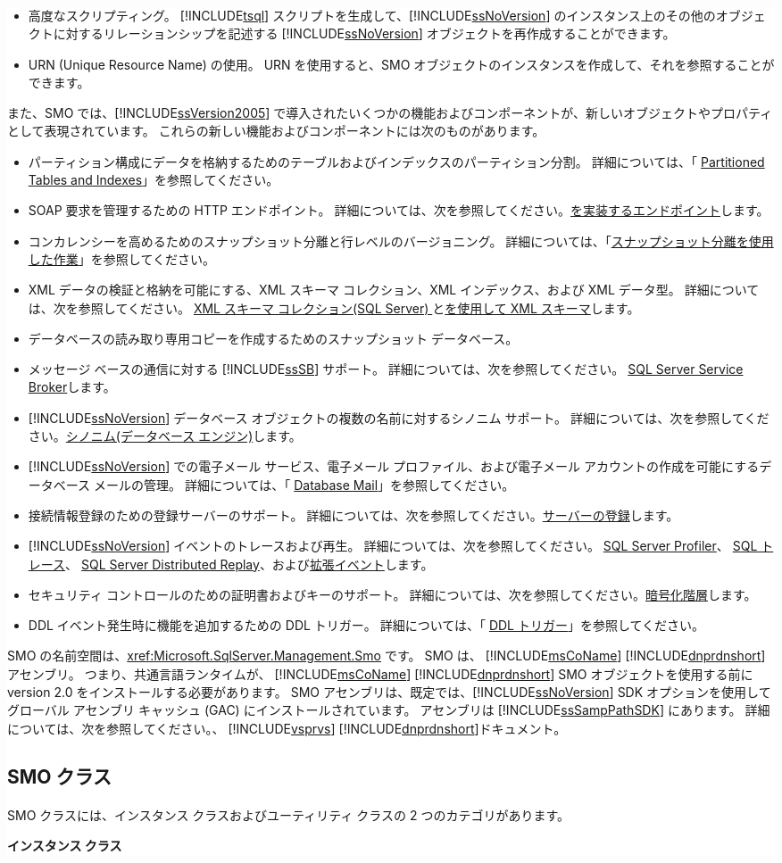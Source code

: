 -   高度なスクリプティング。 [!INCLUDE[tsql](../../includes/tsql-md.md)] スクリプトを生成して、[!INCLUDE[ssNoVersion](../../includes/ssnoversion-md.md)] のインスタンス上のその他のオブジェクトに対するリレーションシップを記述する [!INCLUDE[ssNoVersion](../../includes/ssnoversion-md.md)] オブジェクトを再作成することができます。  
  
-   URN (Unique Resource Name) の使用。 URN を使用すると、SMO オブジェクトのインスタンスを作成して、それを参照することができます。  
  
 また、SMO では、[!INCLUDE[ssVersion2005](../../includes/ssversion2005-md.md)] で導入されたいくつかの機能およびコンポーネントが、新しいオブジェクトやプロパティとして表現されています。 これらの新しい機能およびコンポーネントには次のものがあります。  
  
-   パーティション構成にデータを格納するためのテーブルおよびインデックスのパーティション分割。 詳細については、「 [Partitioned Tables and Indexes](../partitions/partitioned-tables-and-indexes.md)」を参照してください。  
  
-   SOAP 要求を管理するための HTTP エンドポイント。 詳細については、次を参照してください。[を実装するエンドポイント](tasks/implementing-endpoints.md)します。  
  
-   コンカレンシーを高めるためのスナップショット分離と行レベルのバージョニング。 詳細については、「[スナップショット分離を使用した作業](../native-client/features/working-with-snapshot-isolation.md)」を参照してください。  
  
-   XML データの検証と格納を可能にする、XML スキーマ コレクション、XML インデックス、および XML データ型。 詳細については、次を参照してください。 [XML スキーマ コレクション&#40;SQL Server&#41; ](../xml/xml-schema-collections-sql-server.md)と[を使用して XML スキーマ](tasks/using-xml-schemas.md)します。  
  
-   データベースの読み取り専用コピーを作成するためのスナップショット データベース。  
  
-   メッセージ ベースの通信に対する [!INCLUDE[ssSB](../../includes/sssb-md.md)] サポート。 詳細については、次を参照してください。 [SQL Server Service Broker](../../database-engine/configure-windows/sql-server-service-broker.md)します。  
  
-   [!INCLUDE[ssNoVersion](../../includes/ssnoversion-md.md)] データベース オブジェクトの複数の名前に対するシノニム サポート。 詳細については、次を参照してください。[シノニム&#40;データベース エンジン&#41;](../synonyms/synonyms-database-engine.md)します。  
  
-   [!INCLUDE[ssNoVersion](../../includes/ssnoversion-md.md)] での電子メール サービス、電子メール プロファイル、および電子メール アカウントの作成を可能にするデータベース メールの管理。 詳細については、「 [Database Mail](../database-mail/database-mail.md)」を参照してください。  
  
-   接続情報登録のための登録サーバーのサポート。 詳細については、次を参照してください。[サーバーの登録](../../ssms/register-servers/register-servers.md)します。  
  
-   [!INCLUDE[ssNoVersion](../../includes/ssnoversion-md.md)] イベントのトレースおよび再生。 詳細については、次を参照してください。 [SQL Server Profiler](../../tools/sql-server-profiler/sql-server-profiler.md)、 [SQL トレース](../sql-trace/sql-trace.md)、 [SQL Server Distributed Replay](../../tools/distributed-replay/sql-server-distributed-replay.md)、および[拡張イベント](../extended-events/extended-events.md)します。  
  
-   セキュリティ コントロールのための証明書およびキーのサポート。 詳細については、次を参照してください。[暗号化階層](../security/encryption/encryption-hierarchy.md)します。  
  
-   DDL イベント発生時に機能を追加するための DDL トリガー。 詳細については、「 [DDL トリガー](../triggers/ddl-triggers.md)」を参照してください。  
  
 SMO の名前空間は、<xref:Microsoft.SqlServer.Management.Smo> です。 SMO は、 [!INCLUDE[msCoName](../../includes/msconame-md.md)] [!INCLUDE[dnprdnshort](../../includes/dnprdnshort-md.md)]アセンブリ。 つまり、共通言語ランタイムが、 [!INCLUDE[msCoName](../../includes/msconame-md.md)] [!INCLUDE[dnprdnshort](../../includes/dnprdnshort-md.md)] SMO オブジェクトを使用する前に version 2.0 をインストールする必要があります。 SMO アセンブリは、既定では、[!INCLUDE[ssNoVersion](../../includes/ssnoversion-md.md)] SDK オプションを使用してグローバル アセンブリ キャッシュ (GAC) にインストールされています。 アセンブリは [!INCLUDE[ssSampPathSDK](../../includes/sssamppathsdk-md.md)] にあります。 詳細については、次を参照してください。、 [!INCLUDE[vsprvs](../../includes/vsprvs-md.md)] [!INCLUDE[dnprdnshort](../../includes/dnprdnshort-md.md)]ドキュメント。  
  
## <a name="smo-classes"></a>SMO クラス  
 SMO クラスには、インスタンス クラスおよびユーティリティ クラスの 2 つのカテゴリがあります。  
  
 **インスタンス クラス**  
  